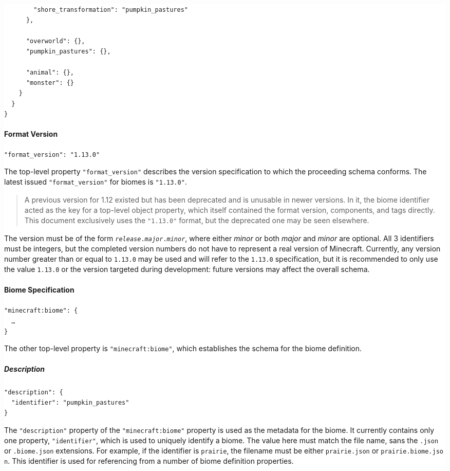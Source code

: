 ```jsonc
        "shore_transformation": "pumpkin_pastures"
      },

      "overworld": {},
      "pumpkin_pastures": {},

      "animal": {},
      "monster": {}
    }
  }
}
```

#### Format Version
```jsonc
"format_version": "1.13.0"
```

The top-level property `"format_version"` describes the version specification to which the proceeding schema conforms. The latest issued `"format_version"` for biomes is `"1.13.0"`.

> A previous version for 1.12 existed but has been deprecated and is unusable in newer versions. In it, the biome identifier acted as the key for a top-level object property, which itself contained the format version, components, and tags directly. This document exclusively uses the `"1.13.0"` format, but the deprecated one may be seen elsewhere.

The version must be of the form <code>*release*.*major*.*minor*</code>, where either *minor* or both *major* and *minor* are optional. All 3 identifiers must be integers, but the completed version numbers do not have to represent a real version of Minecraft. Currently, any version number greater than or equal to `1.13.0` may be used and will refer to the `1.13.0` specification, but it is recommended to only use the value `1.13.0` or the version targeted during development: future versions may affect the overall schema.

#### Biome Specification
```jsonc
"minecraft:biome": {  
  …
}
```

The other top-level property is `"minecraft:biome"`, which establishes the schema for the biome definition.

##### Description
```jsonc
"description": {
  "identifier": "pumpkin_pastures"
}
```

The `"description"` property of the `"minecraft:biome"` property is used as the metadata for the biome. It currently contains only one property, `"identifier"`, which is used to uniquely identify a biome. The value here must match the file name, sans the `.json` or `.biome.json` extensions. For example, if the identifier is `prairie`, the filename must be either `prairie.json` or `prairie.biome.json`. This identifier is used for referencing from a number of biome definition properties.
